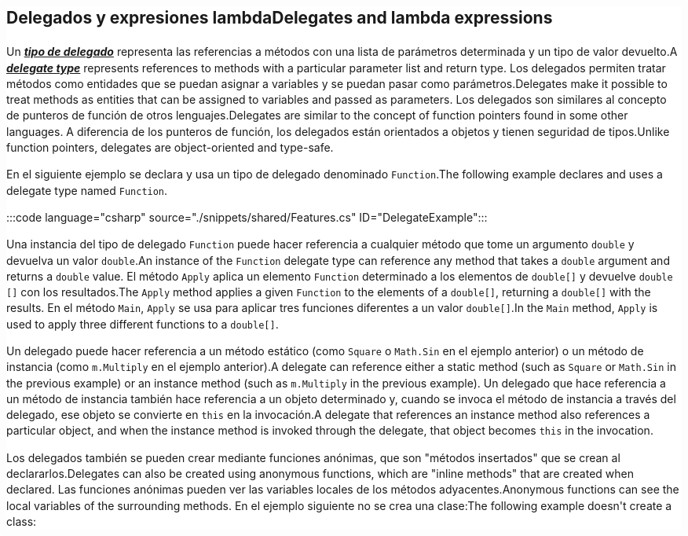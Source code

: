 ## <a name="delegates-and-lambda-expressions"></a><span data-ttu-id="1c1c1-153">Delegados y expresiones lambda</span><span class="sxs-lookup"><span data-stu-id="1c1c1-153">Delegates and lambda expressions</span></span>

<span data-ttu-id="1c1c1-154">Un [***tipo de delegado***](../delegates-overview.md) representa las referencias a métodos con una lista de parámetros determinada y un tipo de valor devuelto.</span><span class="sxs-lookup"><span data-stu-id="1c1c1-154">A [***delegate type***](../delegates-overview.md) represents references to methods with a particular parameter list and return type.</span></span> <span data-ttu-id="1c1c1-155">Los delegados permiten tratar métodos como entidades que se puedan asignar a variables y se puedan pasar como parámetros.</span><span class="sxs-lookup"><span data-stu-id="1c1c1-155">Delegates make it possible to treat methods as entities that can be assigned to variables and passed as parameters.</span></span> <span data-ttu-id="1c1c1-156">Los delegados son similares al concepto de punteros de función de otros lenguajes.</span><span class="sxs-lookup"><span data-stu-id="1c1c1-156">Delegates are similar to the concept of function pointers found in some other languages.</span></span> <span data-ttu-id="1c1c1-157">A diferencia de los punteros de función, los delegados están orientados a objetos y tienen seguridad de tipos.</span><span class="sxs-lookup"><span data-stu-id="1c1c1-157">Unlike function pointers, delegates are object-oriented and type-safe.</span></span>

<span data-ttu-id="1c1c1-158">En el siguiente ejemplo se declara y usa un tipo de delegado denominado `Function`.</span><span class="sxs-lookup"><span data-stu-id="1c1c1-158">The following example declares and uses a delegate type named `Function`.</span></span>

:::code language="csharp" source="./snippets/shared/Features.cs" ID="DelegateExample":::

<span data-ttu-id="1c1c1-159">Una instancia del tipo de delegado `Function` puede hacer referencia a cualquier método que tome un argumento `double` y devuelva un valor `double`.</span><span class="sxs-lookup"><span data-stu-id="1c1c1-159">An instance of the `Function` delegate type can reference any method that takes a `double` argument and returns a `double` value.</span></span> <span data-ttu-id="1c1c1-160">El método `Apply` aplica un elemento `Function` determinado a los elementos de `double[]` y devuelve `double[]` con los resultados.</span><span class="sxs-lookup"><span data-stu-id="1c1c1-160">The `Apply` method applies a given `Function` to the elements of a `double[]`, returning a `double[]` with the results.</span></span> <span data-ttu-id="1c1c1-161">En el método `Main`, `Apply` se usa para aplicar tres funciones diferentes a un valor `double[]`.</span><span class="sxs-lookup"><span data-stu-id="1c1c1-161">In the `Main` method, `Apply` is used to apply three different functions to a `double[]`.</span></span>

<span data-ttu-id="1c1c1-162">Un delegado puede hacer referencia a un método estático (como `Square` o `Math.Sin` en el ejemplo anterior) o un método de instancia (como `m.Multiply` en el ejemplo anterior).</span><span class="sxs-lookup"><span data-stu-id="1c1c1-162">A delegate can reference either a static method (such as `Square` or `Math.Sin` in the previous example) or an instance method (such as `m.Multiply` in the previous example).</span></span> <span data-ttu-id="1c1c1-163">Un delegado que hace referencia a un método de instancia también hace referencia a un objeto determinado y, cuando se invoca el método de instancia a través del delegado, ese objeto se convierte en `this` en la invocación.</span><span class="sxs-lookup"><span data-stu-id="1c1c1-163">A delegate that references an instance method also references a particular object, and when the instance method is invoked through the delegate, that object becomes `this` in the invocation.</span></span>

<span data-ttu-id="1c1c1-164">Los delegados también se pueden crear mediante funciones anónimas, que son "métodos insertados" que se crean al declararlos.</span><span class="sxs-lookup"><span data-stu-id="1c1c1-164">Delegates can also be created using anonymous functions, which are "inline methods" that are created when declared.</span></span> <span data-ttu-id="1c1c1-165">Las funciones anónimas pueden ver las variables locales de los métodos adyacentes.</span><span class="sxs-lookup"><span data-stu-id="1c1c1-165">Anonymous functions can see the local variables of the surrounding methods.</span></span> <span data-ttu-id="1c1c1-166">En el ejemplo siguiente no se crea una clase:</span><span class="sxs-lookup"><span data-stu-id="1c1c1-166">The following example doesn't create a class:</span></span>
